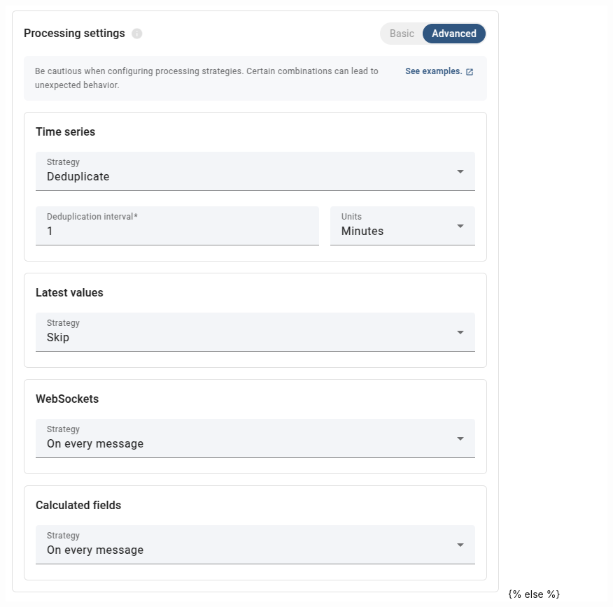 ![image](/images/user-guide/rule-engine-2-0/nodes/action-save-timeseries-advanced-processing-settings-ce.png)
{% else %}